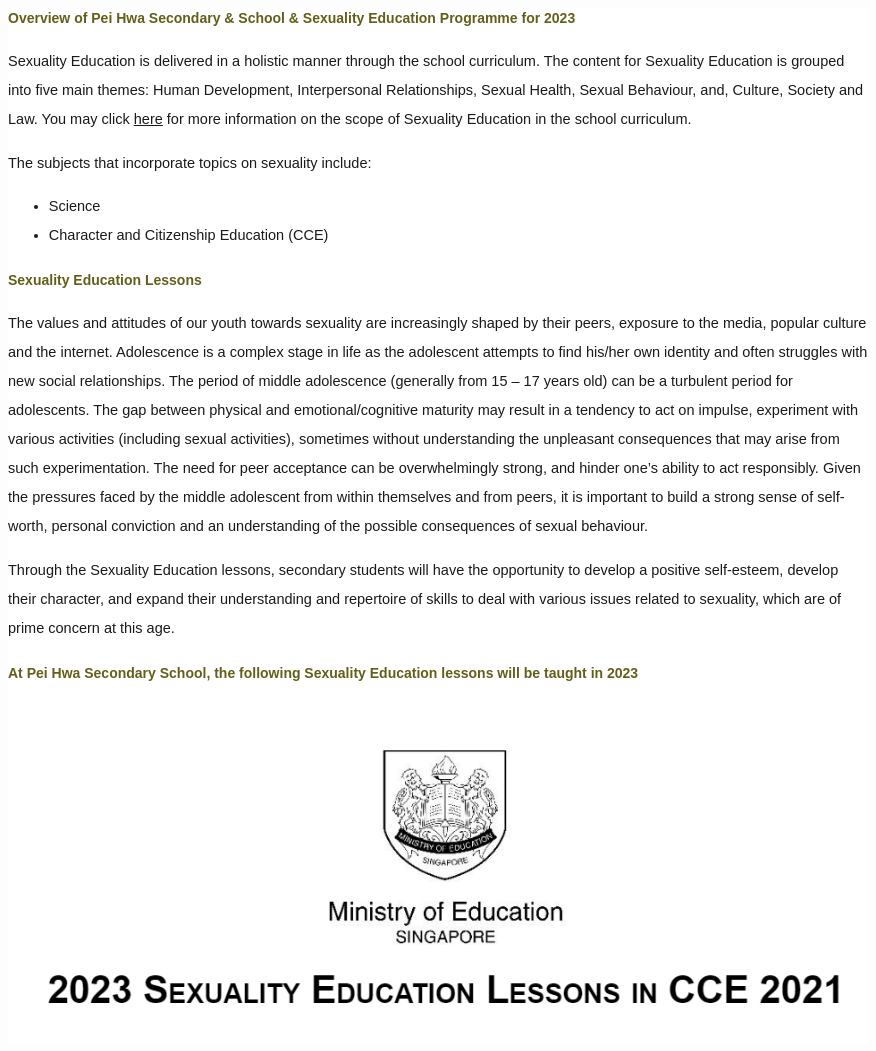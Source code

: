 
<h4 style="color:#635f1a;font-weight:bold;font-family:sans-serif;">Overview of Pei Hwa Secondary &amp; School &amp; Sexuality Education Programme for 2023</h4>

 <p style="font-size:14.5px; line-height:2;margin-top:15px; font-family:sans-serif"></p><p style="margin-top:15px;font-size:14.5px; line-height:2;font-family:sans-serif;">Sexuality Education is delivered in a holistic manner through the school curriculum. The content for Sexuality Education is grouped into five main themes: Human Development, Interpersonal Relationships, Sexual Health, Sexual Behaviour, and, Culture, Society and Law. You may click&nbsp;<a href="https://www.moe.gov.sg/programmes/sexuality-education/scope-and-teaching-approach">here</a>&nbsp;for more information on the scope of Sexuality Education in the school curriculum.</p>

<p style="margin-top:15px;font-size:14.5px; line-height:2;font-family:sans-serif;">The subjects that incorporate topics on sexuality include:</p>
<ul style="margin-top:5px;">
<li style="font-size:14.5px; line-height:2;margin-left:17px;font-family:sans-serif;">Science</li>
<li style="font-size:14.5px; line-height:2;margin-left:17px;font-family:sans-serif;">Character and Citizenship Education&nbsp;(CCE)</li>
</ul>


<h4 style="color:#635f1a;font-weight:bold;font-family:sans-serif;">Sexuality Education Lessons</h4>
<p style="font-size:14.5px; line-height:2;margin-top:15px; font-family:sans-serif">The values and attitudes of our youth towards sexuality are increasingly shaped by their peers, exposure to the media, popular culture and the internet. Adolescence is a complex stage in life as the adolescent attempts to find his/her own identity and often struggles with new social relationships. The period of middle adolescence (generally from 15 – 17 years old) can be a turbulent period for adolescents. The gap between physical and emotional/cognitive maturity may result in a tendency to act on impulse, experiment with various activities (including sexual activities), sometimes without understanding the unpleasant consequences that may arise from such experimentation. The need for peer acceptance can be overwhelmingly strong, and hinder one’s ability to act responsibly. Given the pressures faced by the middle adolescent from within themselves and from peers, it is important to build a strong sense of self-worth, personal conviction and an understanding of the possible consequences of sexual behaviour.</p>

<p style="margin-top:15px;font-size:14.5px; line-height:2;font-family:sans-serif;">Through the Sexuality Education lessons, secondary students will have the opportunity to develop a positive self-esteem, develop their character, and expand their understanding and repertoire of skills to deal with various issues related to sexuality, which are of prime concern at this age.&nbsp;</p>

<h4 style="color:#635f1a;font-weight:bold;font-family:sans-serif;">At Pei Hwa Secondary School, the following Sexuality Education lessons will be taught in 2023</h4>

<img src="/images/Screenshot-2023-01-25-085338.png">
